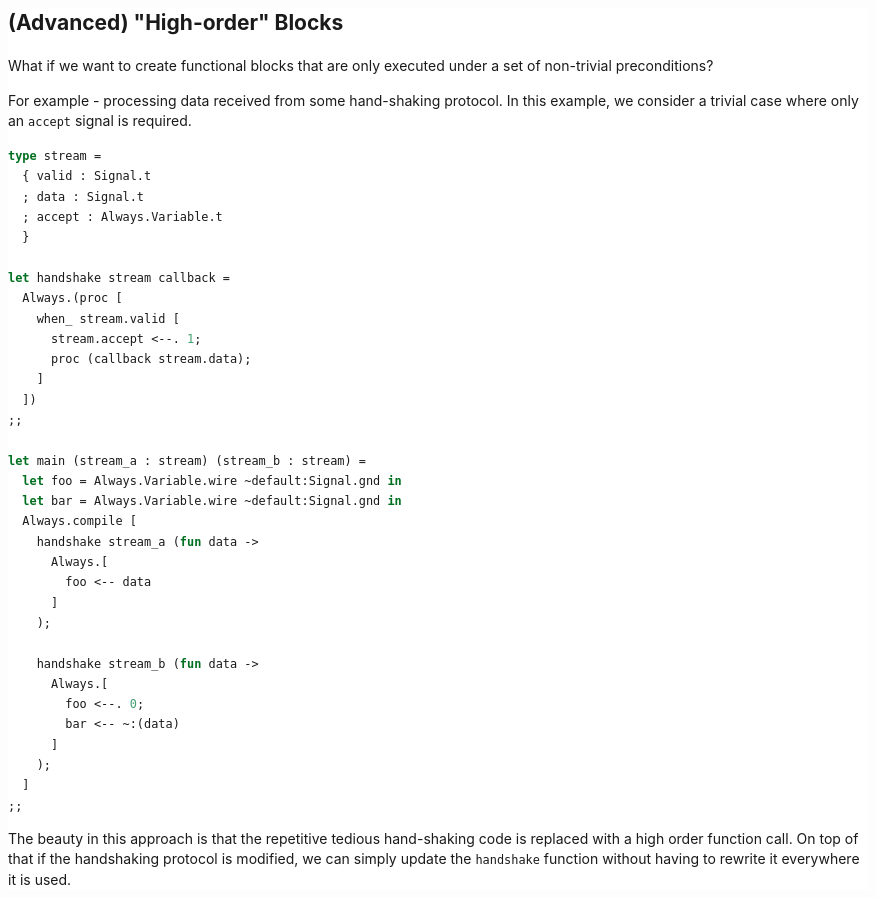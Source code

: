## (Advanced) "High-order" Blocks

What if we want to create functional blocks that are only executed
under a set of non-trivial preconditions?

For example - processing data received from some hand-shaking
protocol. In this example, we consider a trivial case where only an
`accept` signal is required.


```ocaml
type stream =
  { valid : Signal.t
  ; data : Signal.t
  ; accept : Always.Variable.t
  }

let handshake stream callback =
  Always.(proc [
    when_ stream.valid [
      stream.accept <--. 1;
      proc (callback stream.data);
    ]
  ])
;;

let main (stream_a : stream) (stream_b : stream) =
  let foo = Always.Variable.wire ~default:Signal.gnd in
  let bar = Always.Variable.wire ~default:Signal.gnd in
  Always.compile [
    handshake stream_a (fun data ->
      Always.[
        foo <-- data
      ]
    );

    handshake stream_b (fun data ->
      Always.[
        foo <--. 0;
        bar <-- ~:(data)
      ]
    );
  ]
;;
```

The beauty in this approach is that the repetitive tedious
hand-shaking code is replaced with a high order function call. On top
of that if the handshaking protocol is modified, we can simply update
the `handshake` function without having to rewrite it everywhere it is
used.
